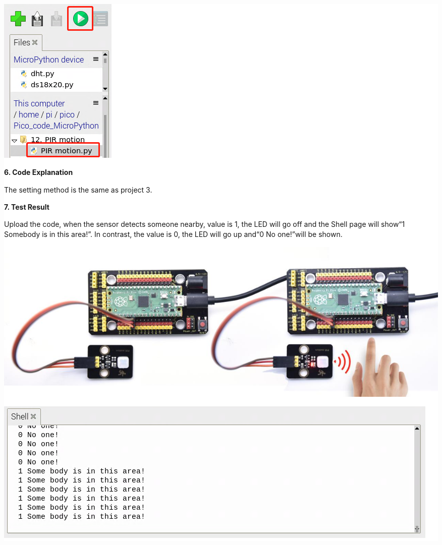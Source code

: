 ![](./media/f86ca2b6e8258b1ec1e3ca37599c8023.png)

**6. Code Explanation**

The setting method is the same as project 3.

**7. Test Result**

Upload the code, when the sensor detects someone nearby, value is 1, the LED will go off and the Shell page will show“1 Somebody is in this area\!”. In contrast, the value is 0, the LED will go up and“0 No one\!”will be shown.

![](./media/a4d98b4a08d468f9cb56fa2af973aa4a.jpeg)

![](./media/b59acfbea779d6984a83ad8e72630a25.png)
